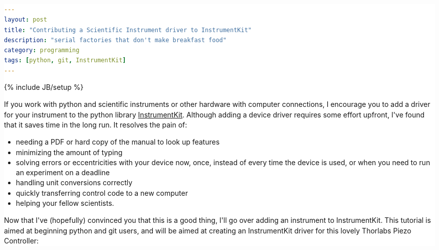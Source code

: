 ```yaml
---
layout: post
title: "Contributing a Scientific Instrument driver to InstrumentKit"
description: "serial factories that don't make breakfast food"
category: programming
tags: [python, git, InstrumentKit]
---
```

{% include JB/setup %}

If you work with python and scientific instruments or other hardware with computer connections, I encourage you to add a driver for your instrument to the python library [InstrumentKit](https://github.com/Galvant/InstrumentKit). Although adding a device driver requires some effort upfront, I've found that it saves time in the long run. It resolves the pain of:

- needing a PDF or hard copy of the manual to look up features
- minimizing the amount of typing
- solving errors or eccentricities with your device now, once, instead of every time the device is used, or when you need to run an experiment on a deadline
- handling unit conversions correctly
- quickly transferring control code to a new computer
- helping your fellow scientists.

Now that I've (hopefully) convinced you that this is a good thing, I'll go over adding an instrument to InstrumentKit. This tutorial is aimed at beginning python and git users, and will be aimed at creating an InstrumentKit driver for this lovely Thorlabs Piezo Controller:
